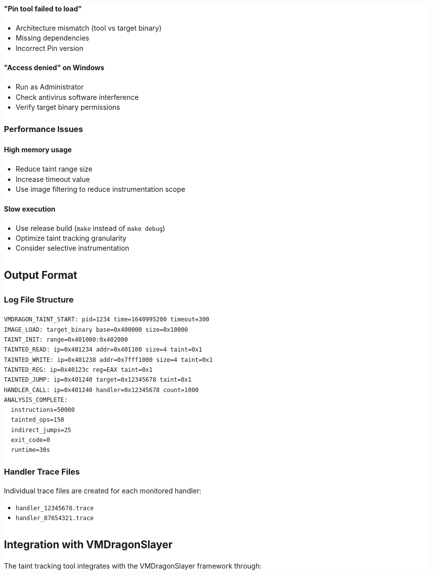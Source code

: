 #### "Pin tool failed to load"
- Architecture mismatch (tool vs target binary)
- Missing dependencies
- Incorrect Pin version

#### "Access denied" on Windows
- Run as Administrator
- Check antivirus software interference
- Verify target binary permissions

### Performance Issues

#### High memory usage
- Reduce taint range size
- Increase timeout value
- Use image filtering to reduce instrumentation scope

#### Slow execution
- Use release build (`make` instead of `make debug`)
- Optimize taint tracking granularity
- Consider selective instrumentation

## Output Format

### Log File Structure
```
VMDRAGON_TAINT_START: pid=1234 time=1640995200 timeout=300
IMAGE_LOAD: target_binary base=0x400000 size=0x10000
TAINT_INIT: range=0x401000:0x402000
TAINTED_READ: ip=0x401234 addr=0x401100 size=4 taint=0x1
TAINTED_WRITE: ip=0x401238 addr=0x7fff1000 size=4 taint=0x1
TAINTED_REG: ip=0x40123c reg=EAX taint=0x1
TAINTED_JUMP: ip=0x401240 target=0x12345678 taint=0x1
HANDLER_CALL: ip=0x401240 handler=0x12345678 count=1000
ANALYSIS_COMPLETE:
  instructions=50000
  tainted_ops=150
  indirect_jumps=25
  exit_code=0
  runtime=30s
```

### Handler Trace Files
Individual trace files are created for each monitored handler:
- `handler_12345678.trace`
- `handler_87654321.trace`

## Integration with VMDragonSlayer

The taint tracking tool integrates with the VMDragonSlayer framework through:
